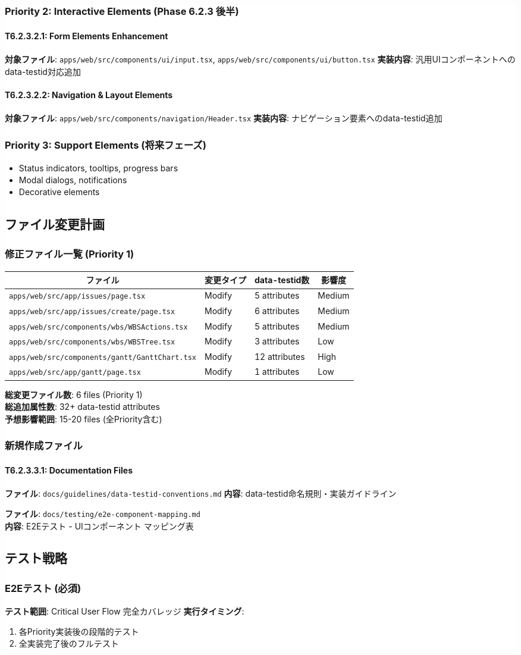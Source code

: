 ### Priority 2: Interactive Elements (Phase 6.2.3 後半)

#### T6.2.3.2.1: Form Elements Enhancement
**対象ファイル**: `apps/web/src/components/ui/input.tsx`, `apps/web/src/components/ui/button.tsx`
**実装内容**: 汎用UIコンポーネントへのdata-testid対応追加

#### T6.2.3.2.2: Navigation & Layout Elements
**対象ファイル**: `apps/web/src/components/navigation/Header.tsx`
**実装内容**: ナビゲーション要素へのdata-testid追加

### Priority 3: Support Elements (将来フェーズ)
- Status indicators, tooltips, progress bars
- Modal dialogs, notifications
- Decorative elements

## ファイル変更計画

### 修正ファイル一覧 (Priority 1)

| ファイル | 変更タイプ | data-testid数 | 影響度 |
|----------|------------|---------------|--------|
| `apps/web/src/app/issues/page.tsx` | Modify | 5 attributes | Medium |
| `apps/web/src/app/issues/create/page.tsx` | Modify | 6 attributes | Medium |
| `apps/web/src/components/wbs/WBSActions.tsx` | Modify | 5 attributes | Medium |
| `apps/web/src/components/wbs/WBSTree.tsx` | Modify | 3 attributes | Low |
| `apps/web/src/components/gantt/GanttChart.tsx` | Modify | 12 attributes | High |
| `apps/web/src/app/gantt/page.tsx` | Modify | 1 attributes | Low |

**総変更ファイル数**: 6 files (Priority 1)  
**総追加属性数**: 32+ data-testid attributes  
**予想影響範囲**: 15-20 files (全Priority含む)

### 新規作成ファイル

#### T6.2.3.3.1: Documentation Files
**ファイル**: `docs/guidelines/data-testid-conventions.md`
**内容**: data-testid命名規則・実装ガイドライン

**ファイル**: `docs/testing/e2e-component-mapping.md`  
**内容**: E2Eテスト - UIコンポーネント マッピング表

## テスト戦略

### E2Eテスト (必須)
**テスト範囲**: Critical User Flow 完全カバレッジ
**実行タイミング**: 
1. 各Priority実装後の段階的テスト
2. 全実装完了後のフルテスト
